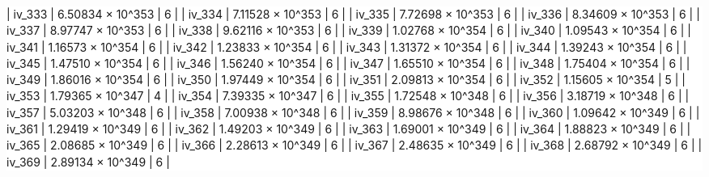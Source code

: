 | iv_333 | 6.50834 × 10^353 | 6 |
| iv_334 | 7.11528 × 10^353 | 6 |
| iv_335 | 7.72698 × 10^353 | 6 |
| iv_336 | 8.34609 × 10^353 | 6 |
| iv_337 | 8.97747 × 10^353 | 6 |
| iv_338 | 9.62116 × 10^353 | 6 |
| iv_339 | 1.02768 × 10^354 | 6 |
| iv_340 | 1.09543 × 10^354 | 6 |
| iv_341 | 1.16573 × 10^354 | 6 |
| iv_342 | 1.23833 × 10^354 | 6 |
| iv_343 | 1.31372 × 10^354 | 6 |
| iv_344 | 1.39243 × 10^354 | 6 |
| iv_345 | 1.47510 × 10^354 | 6 |
| iv_346 | 1.56240 × 10^354 | 6 |
| iv_347 | 1.65510 × 10^354 | 6 |
| iv_348 | 1.75404 × 10^354 | 6 |
| iv_349 | 1.86016 × 10^354 | 6 |
| iv_350 | 1.97449 × 10^354 | 6 |
| iv_351 | 2.09813 × 10^354 | 6 |
| iv_352 | 1.15605 × 10^354 | 5 |
| iv_353 | 1.79365 × 10^347 | 4 |
| iv_354 | 7.39335 × 10^347 | 6 |
| iv_355 | 1.72548 × 10^348 | 6 |
| iv_356 | 3.18719 × 10^348 | 6 |
| iv_357 | 5.03203 × 10^348 | 6 |
| iv_358 | 7.00938 × 10^348 | 6 |
| iv_359 | 8.98676 × 10^348 | 6 |
| iv_360 | 1.09642 × 10^349 | 6 |
| iv_361 | 1.29419 × 10^349 | 6 |
| iv_362 | 1.49203 × 10^349 | 6 |
| iv_363 | 1.69001 × 10^349 | 6 |
| iv_364 | 1.88823 × 10^349 | 6 |
| iv_365 | 2.08685 × 10^349 | 6 |
| iv_366 | 2.28613 × 10^349 | 6 |
| iv_367 | 2.48635 × 10^349 | 6 |
| iv_368 | 2.68792 × 10^349 | 6 |
| iv_369 | 2.89134 × 10^349 | 6 |